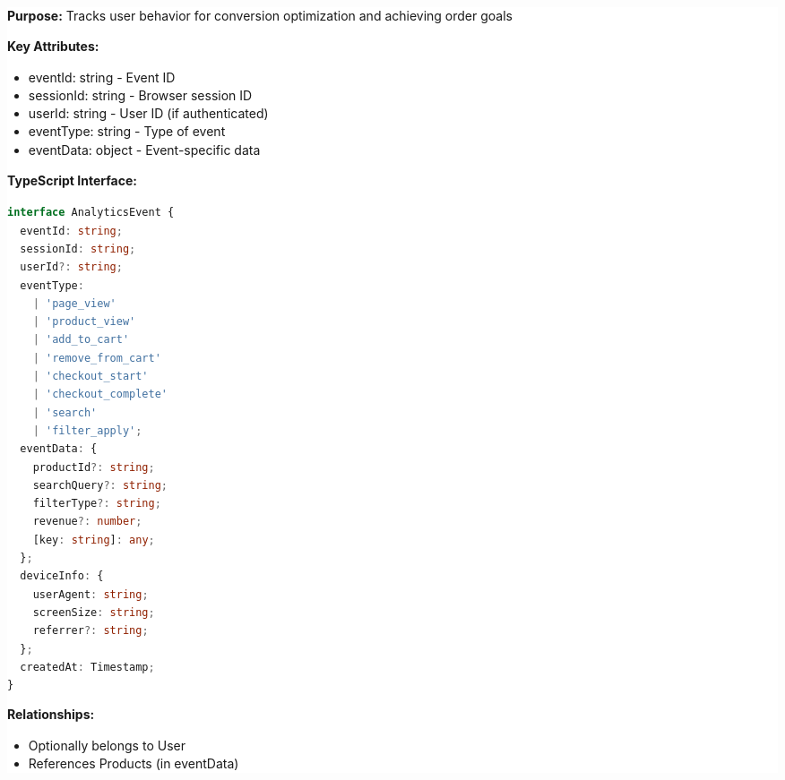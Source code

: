 **Purpose:** Tracks user behavior for conversion optimization and achieving order goals

**Key Attributes:**

- eventId: string - Event ID
- sessionId: string - Browser session ID
- userId: string - User ID (if authenticated)
- eventType: string - Type of event
- eventData: object - Event-specific data

**TypeScript Interface:**

```typescript
interface AnalyticsEvent {
  eventId: string;
  sessionId: string;
  userId?: string;
  eventType:
    | 'page_view'
    | 'product_view'
    | 'add_to_cart'
    | 'remove_from_cart'
    | 'checkout_start'
    | 'checkout_complete'
    | 'search'
    | 'filter_apply';
  eventData: {
    productId?: string;
    searchQuery?: string;
    filterType?: string;
    revenue?: number;
    [key: string]: any;
  };
  deviceInfo: {
    userAgent: string;
    screenSize: string;
    referrer?: string;
  };
  createdAt: Timestamp;
}
```

**Relationships:**

- Optionally belongs to User
- References Products (in eventData)
